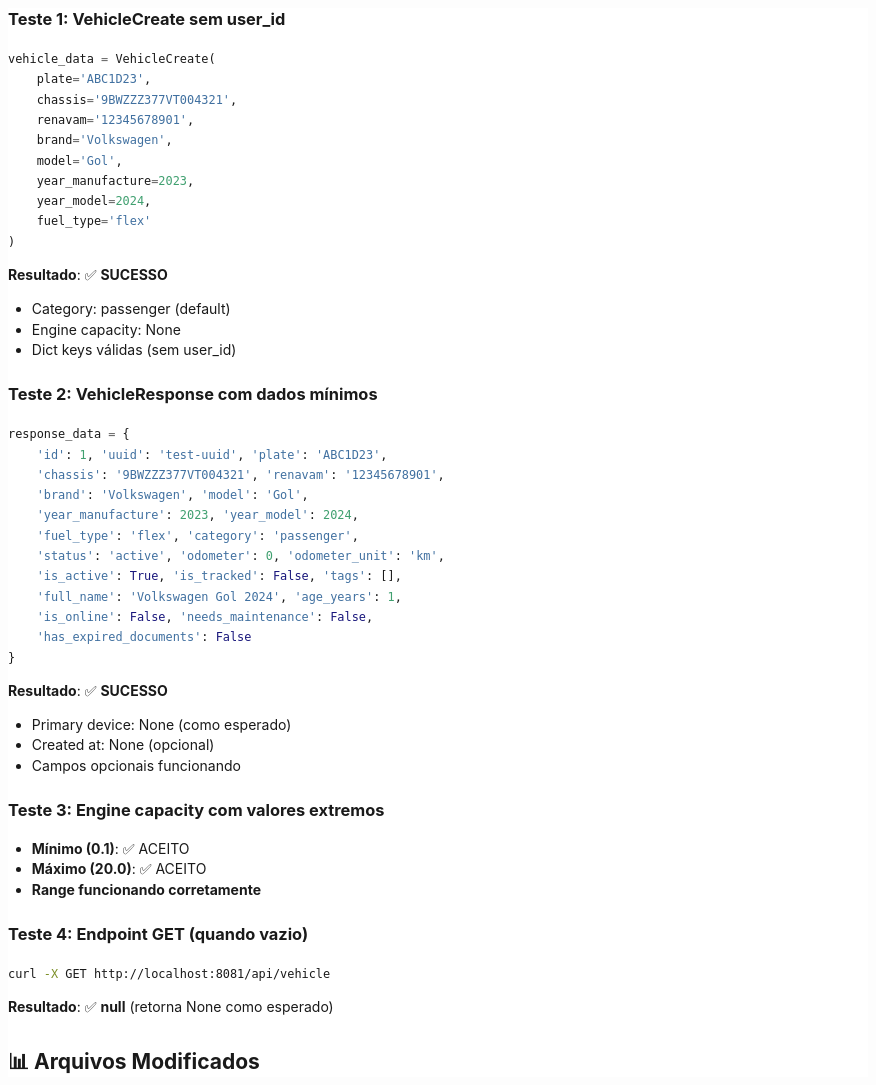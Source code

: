 ### Teste 1: VehicleCreate sem user_id
```python
vehicle_data = VehicleCreate(
    plate='ABC1D23',
    chassis='9BWZZZ377VT004321', 
    renavam='12345678901',
    brand='Volkswagen',
    model='Gol',
    year_manufacture=2023,
    year_model=2024,
    fuel_type='flex'
)
```
**Resultado**: ✅ **SUCESSO**
- Category: passenger (default)
- Engine capacity: None
- Dict keys válidas (sem user_id)

### Teste 2: VehicleResponse com dados mínimos
```python
response_data = {
    'id': 1, 'uuid': 'test-uuid', 'plate': 'ABC1D23',
    'chassis': '9BWZZZ377VT004321', 'renavam': '12345678901',
    'brand': 'Volkswagen', 'model': 'Gol',
    'year_manufacture': 2023, 'year_model': 2024,
    'fuel_type': 'flex', 'category': 'passenger',
    'status': 'active', 'odometer': 0, 'odometer_unit': 'km',
    'is_active': True, 'is_tracked': False, 'tags': [],
    'full_name': 'Volkswagen Gol 2024', 'age_years': 1,
    'is_online': False, 'needs_maintenance': False,
    'has_expired_documents': False
}
```
**Resultado**: ✅ **SUCESSO**
- Primary device: None (como esperado)
- Created at: None (opcional)
- Campos opcionais funcionando

### Teste 3: Engine capacity com valores extremos
- **Mínimo (0.1)**: ✅ ACEITO
- **Máximo (20.0)**: ✅ ACEITO
- **Range funcionando corretamente**

### Teste 4: Endpoint GET (quando vazio)
```bash
curl -X GET http://localhost:8081/api/vehicle
```
**Resultado**: ✅ **null** (retorna None como esperado)

## 📊 Arquivos Modificados
